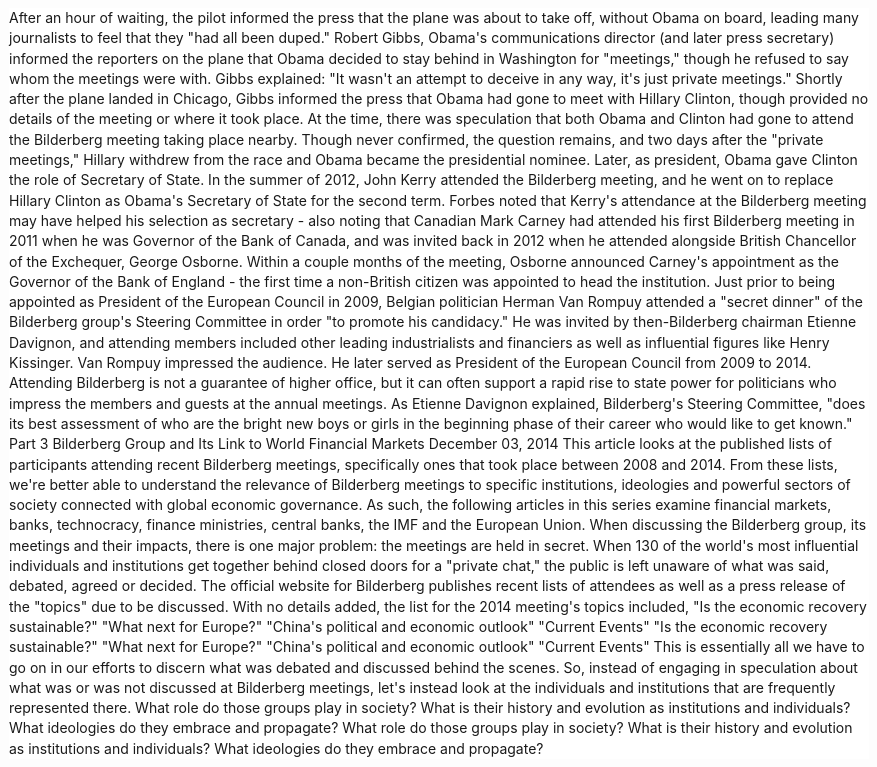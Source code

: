 After an hour of waiting, the pilot informed the press that the plane was about to take off, without Obama on board, leading many journalists to feel that they "had all been duped."
Robert Gibbs, Obama's communications director (and later press secretary) informed the reporters on the plane that Obama decided to stay behind in Washington for "meetings," though he refused to say whom the meetings were with.
Gibbs explained:
"It wasn't an attempt to deceive in any way, it's just private meetings."
Shortly after the plane landed in Chicago, Gibbs informed the press that Obama had gone to meet with Hillary Clinton, though provided no details of the meeting or where it took place.
At the time, there was speculation that both Obama and Clinton had gone to attend the Bilderberg meeting taking place nearby.
Though never confirmed, the question remains, and two days after the "private meetings," Hillary withdrew from the race and Obama became the presidential nominee.
Later, as president, Obama gave Clinton the role of Secretary of State.
In the summer of 2012, John Kerry attended the Bilderberg meeting, and he went on to replace Hillary Clinton as Obama's Secretary of State for the second term.
Forbes noted that Kerry's attendance at the Bilderberg meeting may have helped his selection as secretary - also noting that Canadian Mark Carney had attended his first Bilderberg meeting in 2011 when he was Governor of the Bank of Canada, and was invited back in 2012 when he attended alongside British Chancellor of the Exchequer, George Osborne.
Within a couple months of the meeting, Osborne announced Carney's appointment as the Governor of the Bank of England - the first time a non-British citizen was appointed to head the institution.
Just prior to being appointed as President of the European Council in 2009, Belgian politician Herman Van Rompuy attended a "secret dinner" of the Bilderberg group's Steering Committee in order "to promote his candidacy."
He was invited by then-Bilderberg chairman Etienne Davignon, and attending members included other leading industrialists and financiers as well as influential figures like Henry Kissinger. Van Rompuy impressed the audience.
He later served as President of the European Council from 2009 to 2014.
Attending Bilderberg is not a guarantee of higher office, but it can often support a rapid rise to state power for politicians who impress the members and guests at the annual meetings.
As Etienne Davignon explained, Bilderberg's Steering Committee,
"does its best assessment of who are the bright new boys or girls in the beginning phase of their career who would like to get known."
Part 3
Bilderberg Group and Its Link to World Financial Markets December 03, 2014
This article looks at the published lists of participants attending recent Bilderberg meetings, specifically ones that took place between 2008 and 2014.
From these lists, we're better able to understand the relevance of Bilderberg meetings to specific institutions, ideologies and powerful sectors of society connected with global economic governance. As such, the following articles in this series examine financial markets, banks, technocracy, finance ministries, central banks, the IMF and the European Union.
When discussing the Bilderberg group, its meetings and their impacts, there is one major problem: the meetings are held in secret.
When 130 of the world's most influential individuals and institutions get together behind closed doors for a "private chat," the public is left unaware of what was said, debated, agreed or decided.
The official website for Bilderberg publishes recent lists of attendees as well as a press release of the "topics" due to be discussed.
With no details added, the list for the 2014 meeting's topics included,
"Is the economic recovery sustainable?" "What next for Europe?" "China's political and economic outlook" "Current Events"
"Is the economic recovery sustainable?"
"What next for Europe?"
"China's political and economic outlook"
"Current Events"
This is essentially all we have to go on in our efforts to discern what was debated and discussed behind the scenes.
So, instead of engaging in speculation about what was or was not discussed at Bilderberg meetings, let's instead look at the individuals and institutions that are frequently represented there.
What role do those groups play in society? What is their history and evolution as institutions and individuals? What ideologies do they embrace and propagate?
What role do those groups play in society?
What is their history and evolution as institutions and individuals?
What ideologies do they embrace and propagate?
